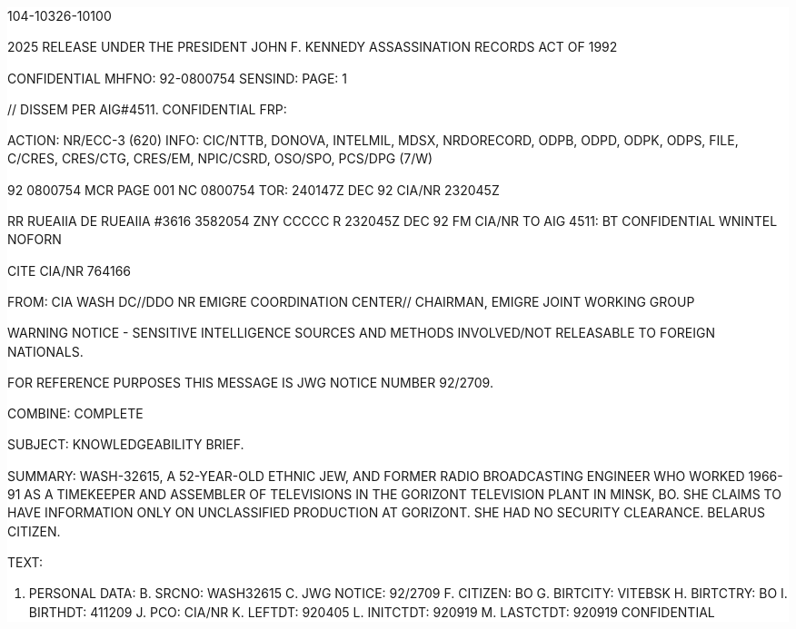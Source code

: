 104-10326-10100

2025 RELEASE UNDER THE PRESIDENT JOHN F. KENNEDY ASSASSINATION RECORDS ACT OF 1992

CONFIDENTIAL
MHFNO: 92-0800754 SENSIND: PAGE: 1

// DISSEM PER AIG#4511. CONFIDENTIAL FRP:

ACTION: NR/ECC-3 (620) INFO: CIC/NTTB, DONOVA, INTELMIL, MDSX, NRDORECORD,
ODPB, ODPD, ODPK, ODPS, FILE, C/CRES, CRES/CTG, CRES/EM, NPIC/CSRD,
OSO/SPO, PCS/DPG (7/W)

92 0800754 MCR PAGE 001 NC 0800754
TOR: 240147Z DEC 92 CIA/NR 232045Z

RR RUEAIIA
DE RUEAIIA #3616 3582054
ZNY CCCCC
R 232045Z DEC 92
FM CIA/NR
TO AIG 4511:
BT
CONFIDENTIAL WNINTEL NOFORN

CITE CIA/NR 764166

FROM: CIA WASH DC//DDO NR EMIGRE COORDINATION CENTER//
CHAIRMAN, EMIGRE JOINT WORKING GROUP

WARNING NOTICE - SENSITIVE INTELLIGENCE SOURCES AND METHODS
INVOLVED/NOT RELEASABLE TO FOREIGN NATIONALS.

FOR REFERENCE PURPOSES THIS MESSAGE IS JWG NOTICE
NUMBER 92/2709.

COMBINE: COMPLETE

SUBJECT: KNOWLEDGEABILITY BRIEF.

SUMMARY: WASH-32615, A 52-YEAR-OLD ETHNIC JEW, AND
FORMER RADIO BROADCASTING ENGINEER WHO WORKED 1966-91
AS A TIMEKEEPER AND ASSEMBLER OF TELEVISIONS IN THE GORIZONT
TELEVISION PLANT IN MINSK, BO. SHE CLAIMS TO HAVE INFORMATION
ONLY ON UNCLASSIFIED PRODUCTION AT GORIZONT. SHE HAD NO
SECURITY CLEARANCE. BELARUS CITIZEN.

TEXT:

1. PERSONAL DATA:
B. SRCNO: WASH32615
C. JWG NOTICE: 92/2709
F. CITIZEN: BO
G. BIRTCITY: VITEBSK
H. BIRTCTRY: BO
I. BIRTHDT: 411209
J. PCO: CIA/NR
K. LEFTDT: 920405
L. INITCTDT: 920919
M. LASTCTDT: 920919
CONFIDENTIAL
